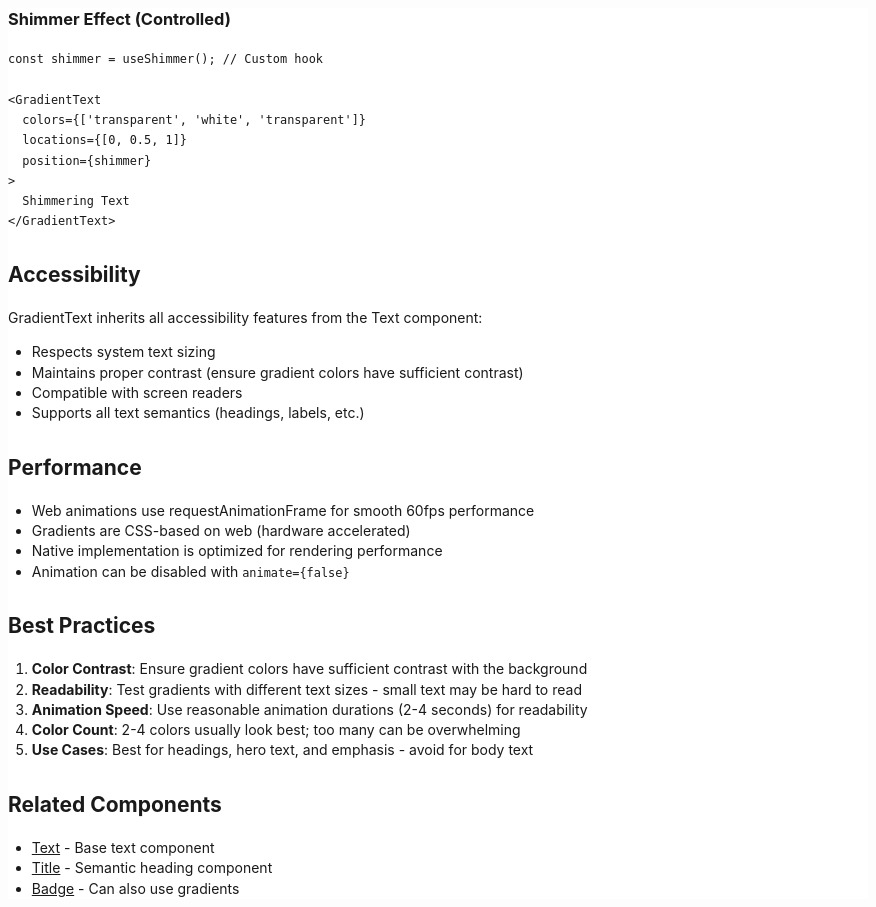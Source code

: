 ### Shimmer Effect (Controlled)
```tsx
const shimmer = useShimmer(); // Custom hook

<GradientText 
  colors={['transparent', 'white', 'transparent']}
  locations={[0, 0.5, 1]}
  position={shimmer}
>
  Shimmering Text
</GradientText>
```

## Accessibility

GradientText inherits all accessibility features from the Text component:
- Respects system text sizing
- Maintains proper contrast (ensure gradient colors have sufficient contrast)
- Compatible with screen readers
- Supports all text semantics (headings, labels, etc.)

## Performance

- Web animations use requestAnimationFrame for smooth 60fps performance
- Gradients are CSS-based on web (hardware accelerated)
- Native implementation is optimized for rendering performance
- Animation can be disabled with `animate={false}`

## Best Practices

1. **Color Contrast**: Ensure gradient colors have sufficient contrast with the background
2. **Readability**: Test gradients with different text sizes - small text may be hard to read
3. **Animation Speed**: Use reasonable animation durations (2-4 seconds) for readability
4. **Color Count**: 2-4 colors usually look best; too many can be overwhelming
5. **Use Cases**: Best for headings, hero text, and emphasis - avoid for body text

## Related Components

- [Text](/components/Text) - Base text component
- [Title](/components/Title) - Semantic heading component
- [Badge](/components/Badge) - Can also use gradients
